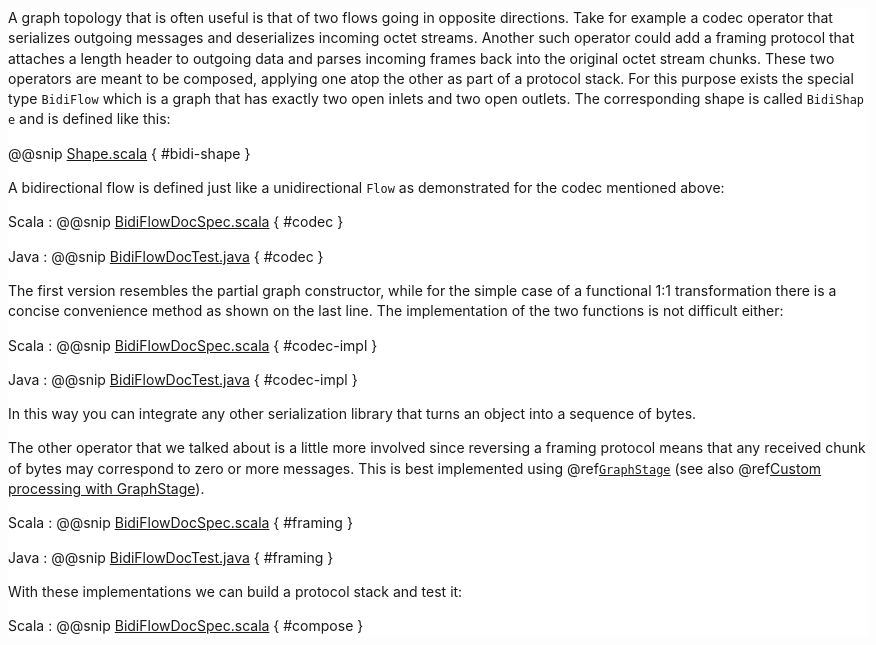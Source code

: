 A graph topology that is often useful is that of two flows going in opposite
directions. Take for example a codec operator that serializes outgoing messages
and deserializes incoming octet streams. Another such operator could add a framing
protocol that attaches a length header to outgoing data and parses incoming
frames back into the original octet stream chunks. These two operators are meant
to be composed, applying one atop the other as part of a protocol stack. For
this purpose exists the special type `BidiFlow` which is a graph that
has exactly two open inlets and two open outlets. The corresponding shape is
called `BidiShape` and is defined like this:

@@snip [Shape.scala](/gemini-stream/src/main/scala/gemini/stream/Shape.scala) { #bidi-shape }   


A bidirectional flow is defined just like a unidirectional `Flow` as
demonstrated for the codec mentioned above:

Scala
:   @@snip [BidiFlowDocSpec.scala](/gemini-docs/src/test/scala/docs/stream/BidiFlowDocSpec.scala) { #codec }

Java
:   @@snip [BidiFlowDocTest.java](/gemini-docs/src/test/java/jdocs/stream/BidiFlowDocTest.java) { #codec }


The first version resembles the partial graph constructor, while for the simple
case of a functional 1:1 transformation there is a concise convenience method
as shown on the last line. The implementation of the two functions is not
difficult either:

Scala
:   @@snip [BidiFlowDocSpec.scala](/gemini-docs/src/test/scala/docs/stream/BidiFlowDocSpec.scala) { #codec-impl }  

Java
:   @@snip [BidiFlowDocTest.java](/gemini-docs/src/test/java/jdocs/stream/BidiFlowDocTest.java) { #codec-impl }


In this way you can integrate any other serialization library that
turns an object into a sequence of bytes.

The other operator that we talked about is a little more involved since reversing
a framing protocol means that any received chunk of bytes may correspond to
zero or more messages. This is best implemented using @ref[`GraphStage`](stream-customize.md)
(see also @ref[Custom processing with GraphStage](stream-customize.md#graphstage)).

Scala
:   @@snip [BidiFlowDocSpec.scala](/gemini-docs/src/test/scala/docs/stream/BidiFlowDocSpec.scala) { #framing }  

Java
:   @@snip [BidiFlowDocTest.java](/gemini-docs/src/test/java/jdocs/stream/BidiFlowDocTest.java) { #framing }


With these implementations we can build a protocol stack and test it:

Scala
:   @@snip [BidiFlowDocSpec.scala](/gemini-docs/src/test/scala/docs/stream/BidiFlowDocSpec.scala) { #compose }  
